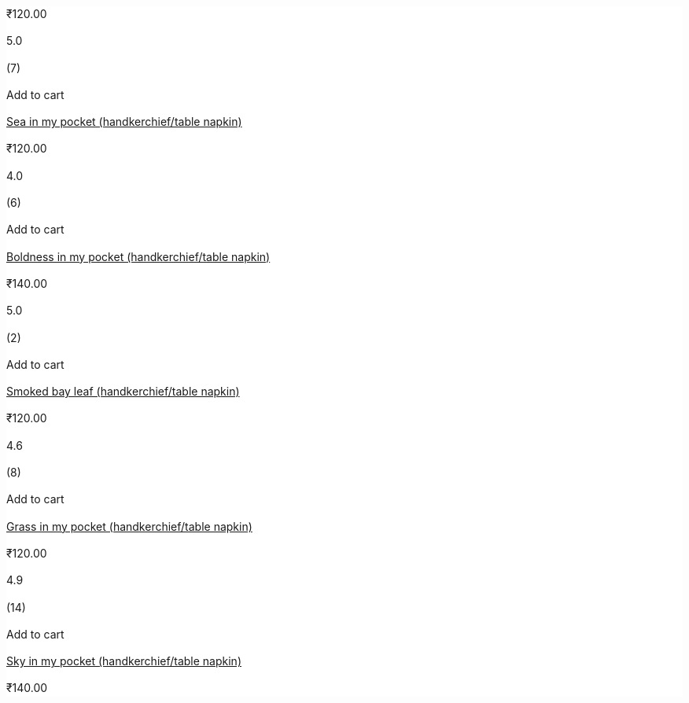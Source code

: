 ₹120.00

[](https://suta.in/products/sea-in-my-pocket)

5.0

(7)

Add to cart

[Sea in my pocket (handkerchief/table napkin)](https://suta.in/products/sea-in-my-pocket)

₹120.00

[](https://suta.in/products/boldness-in-my-pocket-handkerchief)

4.0

(6)

Add to cart

[Boldness in my pocket (handkerchief/table napkin)](https://suta.in/products/boldness-in-my-pocket-handkerchief)

₹140.00

[](https://suta.in/products/smoked-bay-leaf)

5.0

(2)

Add to cart

[Smoked bay leaf (handkerchief/table napkin)](https://suta.in/products/smoked-bay-leaf)

₹120.00

[](https://suta.in/products/grass-in-my-pocket-handkerchief)

4.6

(8)

Add to cart

[Grass in my pocket (handkerchief/table napkin)](https://suta.in/products/grass-in-my-pocket-handkerchief)

₹120.00

[](https://suta.in/products/sky-in-my-pocket-handkerchief)

4.9

(14)

Add to cart

[Sky in my pocket (handkerchief/table napkin)](https://suta.in/products/sky-in-my-pocket-handkerchief)

₹140.00
